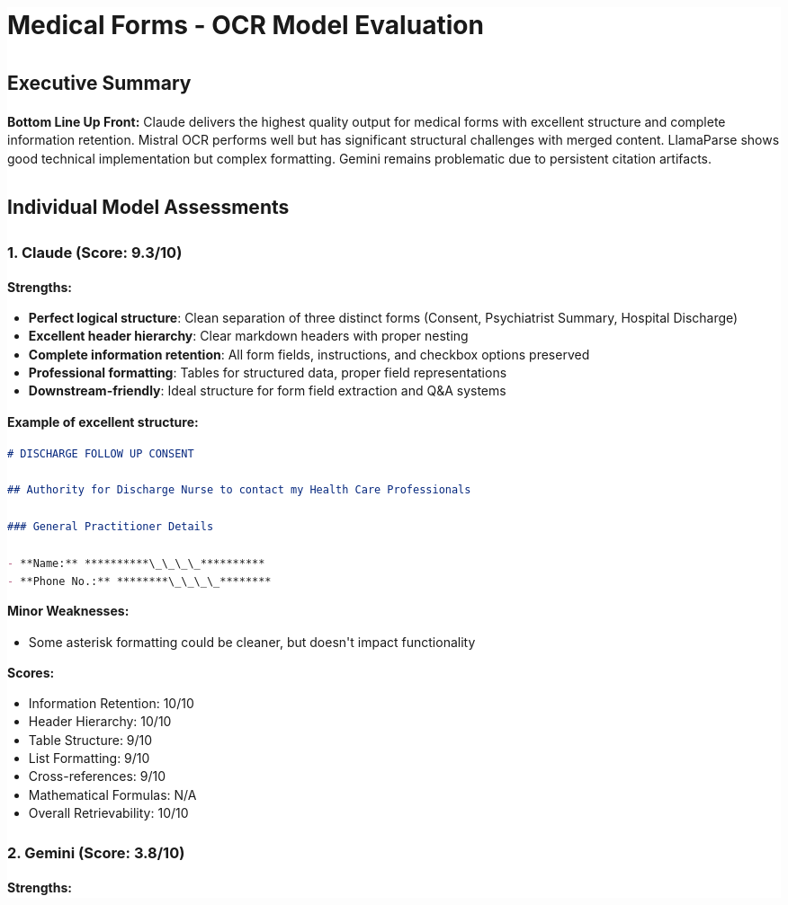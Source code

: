 # Medical Forms - OCR Model Evaluation

## Executive Summary

**Bottom Line Up Front:** Claude delivers the highest quality output for medical forms with excellent structure and complete information retention. Mistral OCR performs well but has significant structural challenges with merged content. LlamaParse shows good technical implementation but complex formatting. Gemini remains problematic due to persistent citation artifacts.

## Individual Model Assessments

### 1. Claude (Score: 9.3/10)

**Strengths:**

- **Perfect logical structure**: Clean separation of three distinct forms (Consent, Psychiatrist Summary, Hospital Discharge)
- **Excellent header hierarchy**: Clear markdown headers with proper nesting
- **Complete information retention**: All form fields, instructions, and checkbox options preserved
- **Professional formatting**: Tables for structured data, proper field representations
- **Downstream-friendly**: Ideal structure for form field extraction and Q&A systems

**Example of excellent structure:**

```markdown
# DISCHARGE FOLLOW UP CONSENT

## Authority for Discharge Nurse to contact my Health Care Professionals

### General Practitioner Details

- **Name:** **********\_\_\_\_**********
- **Phone No.:** ********\_\_\_\_********
```

**Minor Weaknesses:**

- Some asterisk formatting could be cleaner, but doesn't impact functionality

**Scores:**

- Information Retention: 10/10
- Header Hierarchy: 10/10
- Table Structure: 9/10
- List Formatting: 9/10
- Cross-references: 9/10
- Mathematical Formulas: N/A
- Overall Retrievability: 10/10

### 2. Gemini (Score: 3.8/10)

**Strengths:**
